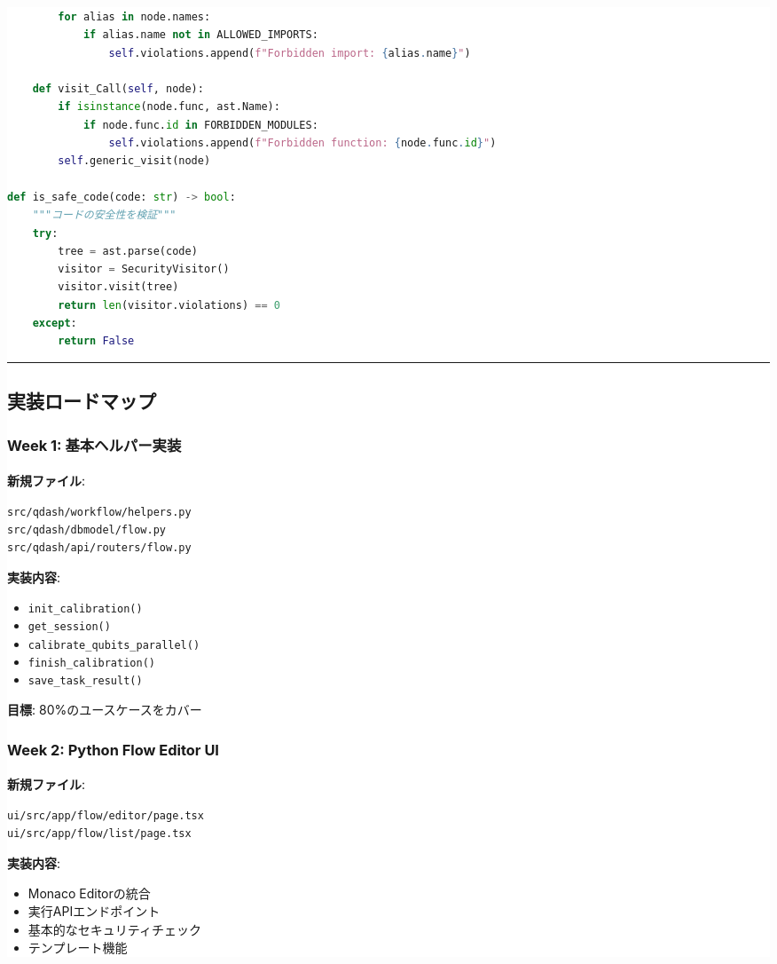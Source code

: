 ```python
        for alias in node.names:
            if alias.name not in ALLOWED_IMPORTS:
                self.violations.append(f"Forbidden import: {alias.name}")

    def visit_Call(self, node):
        if isinstance(node.func, ast.Name):
            if node.func.id in FORBIDDEN_MODULES:
                self.violations.append(f"Forbidden function: {node.func.id}")
        self.generic_visit(node)

def is_safe_code(code: str) -> bool:
    """コードの安全性を検証"""
    try:
        tree = ast.parse(code)
        visitor = SecurityVisitor()
        visitor.visit(tree)
        return len(visitor.violations) == 0
    except:
        return False
```

---

## 実装ロードマップ

### Week 1: 基本ヘルパー実装

**新規ファイル**:
```bash
src/qdash/workflow/helpers.py
src/qdash/dbmodel/flow.py
src/qdash/api/routers/flow.py
```

**実装内容**:
- `init_calibration()`
- `get_session()`
- `calibrate_qubits_parallel()`
- `finish_calibration()`
- `save_task_result()`

**目標**: 80%のユースケースをカバー

### Week 2: Python Flow Editor UI

**新規ファイル**:
```bash
ui/src/app/flow/editor/page.tsx
ui/src/app/flow/list/page.tsx
```

**実装内容**:
- Monaco Editorの統合
- 実行APIエンドポイント
- 基本的なセキュリティチェック
- テンプレート機能
